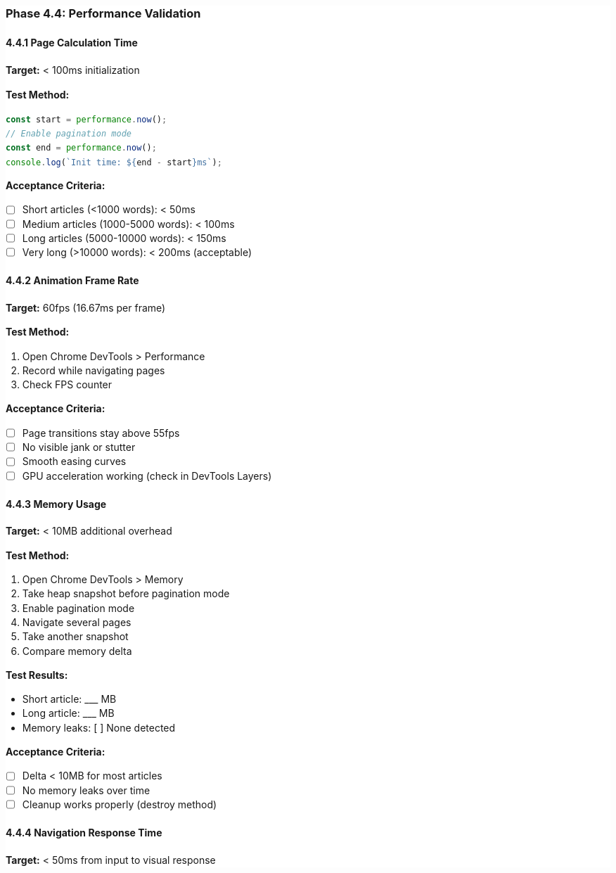 ### Phase 4.4: Performance Validation

#### 4.4.1 Page Calculation Time
**Target:** < 100ms initialization

**Test Method:**
```javascript
const start = performance.now();
// Enable pagination mode
const end = performance.now();
console.log(`Init time: ${end - start}ms`);
```

**Acceptance Criteria:**
- [ ] Short articles (<1000 words): < 50ms
- [ ] Medium articles (1000-5000 words): < 100ms
- [ ] Long articles (5000-10000 words): < 150ms
- [ ] Very long (>10000 words): < 200ms (acceptable)

#### 4.4.2 Animation Frame Rate
**Target:** 60fps (16.67ms per frame)

**Test Method:**
1. Open Chrome DevTools > Performance
2. Record while navigating pages
3. Check FPS counter

**Acceptance Criteria:**
- [ ] Page transitions stay above 55fps
- [ ] No visible jank or stutter
- [ ] Smooth easing curves
- [ ] GPU acceleration working (check in DevTools Layers)

#### 4.4.3 Memory Usage
**Target:** < 10MB additional overhead

**Test Method:**
1. Open Chrome DevTools > Memory
2. Take heap snapshot before pagination mode
3. Enable pagination mode
4. Navigate several pages
5. Take another snapshot
6. Compare memory delta

**Test Results:**
- Short article: ___ MB
- Long article: ___ MB
- Memory leaks: [ ] None detected

**Acceptance Criteria:**
- [ ] Delta < 10MB for most articles
- [ ] No memory leaks over time
- [ ] Cleanup works properly (destroy method)

#### 4.4.4 Navigation Response Time
**Target:** < 50ms from input to visual response
